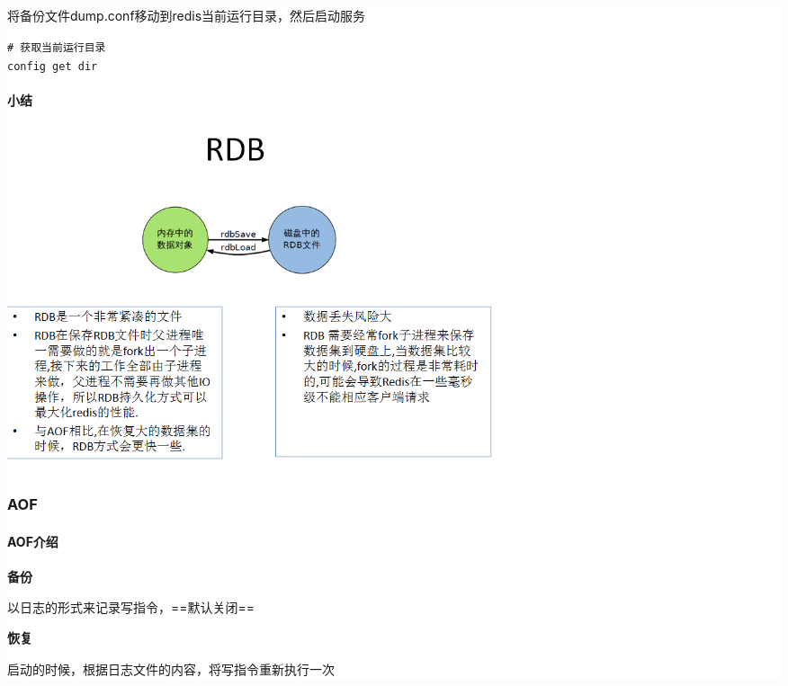 将备份文件dump.conf移动到redis当前运行目录，然后启动服务

```shell
# 获取当前运行目录
config get dir
```



#### 小结

<img src="Redis.assets/image-20200716202234345.png" alt="image-20200716202234345" style="zoom:67%;" />



### AOF

#### AOF介绍

**备份**

以日志的形式来记录写指令，==默认关闭==

**恢复**

启动的时候，根据日志文件的内容，将写指令重新执行一次
